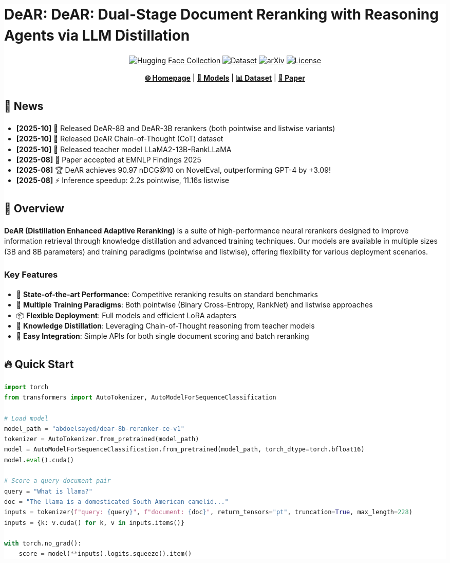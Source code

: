 # DeAR: DeAR: Dual-Stage Document Reranking with Reasoning Agents via LLM Distillation

<div align="center">

[![Hugging Face Collection](https://img.shields.io/badge/🤗%20Hugging%20Face-Collection-yellow)](https://huggingface.co/collections/abdoelsayed/dear-reranking)
[![Dataset](https://img.shields.io/badge/🤗%20Dataset-DeAR--COT-blue)](https://huggingface.co/datasets/abdoelsayed/DeAR-COT)
[![arXiv](https://img.shields.io/badge/arXiv-paper-red)](https://arxiv.org/)
[![License](https://img.shields.io/badge/License-MIT-green.svg)](LICENSE)

[**🌐 Homepage**](https://github.com/DataScienceUIBK/DeAR-Reranking) | 
[**🤗 Models**](https://huggingface.co/collections/abdoelsayed/dear-reranking) | 
[**📊 Dataset**](https://huggingface.co/datasets/abdoelsayed/DeAR-COT) | 
[**📝 Paper**](https://arxiv.org/abs/2508.16998)

</div>

## 📰 News
- **[2025-10]** 🎉 Released DeAR-8B and DeAR-3B rerankers (both pointwise and listwise variants)
- **[2025-10]** 🎉 Released DeAR Chain-of-Thought (CoT) dataset
- **[2025-10]** 🎉 Released teacher model LLaMA2-13B-RankLLaMA
- **[2025-08]** 📝 Paper accepted at EMNLP Findings 2025
- **[2025-08]** 🏆 DeAR achieves 90.97 nDCG@10 on NovelEval, outperforming GPT-4 by +3.09!
- **[2025-08]** ⚡ Inference speedup: 2.2s pointwise, 11.16s listwise

## 🌟 Overview

**DeAR (Distillation Enhanced Adaptive Reranking)** is a suite of high-performance neural rerankers designed to improve information retrieval through knowledge distillation and advanced training techniques. Our models are available in multiple sizes (3B and 8B parameters) and training paradigms (pointwise and listwise), offering flexibility for various deployment scenarios.

### Key Features
- 🎯 **State-of-the-art Performance**: Competitive reranking results on standard benchmarks
- 🔄 **Multiple Training Paradigms**: Both pointwise (Binary Cross-Entropy, RankNet) and listwise approaches
- 📦 **Flexible Deployment**: Full models and efficient LoRA adapters
- 🧠 **Knowledge Distillation**: Leveraging Chain-of-Thought reasoning from teacher models
- 🚀 **Easy Integration**: Simple APIs for both single document scoring and batch reranking

## 🔥 Quick Start

```python
import torch
from transformers import AutoTokenizer, AutoModelForSequenceClassification

# Load model
model_path = "abdoelsayed/dear-8b-reranker-ce-v1"
tokenizer = AutoTokenizer.from_pretrained(model_path)
model = AutoModelForSequenceClassification.from_pretrained(model_path, torch_dtype=torch.bfloat16)
model.eval().cuda()

# Score a query-document pair
query = "What is llama?"
doc = "The llama is a domesticated South American camelid..."
inputs = tokenizer(f"query: {query}", f"document: {doc}", return_tensors="pt", truncation=True, max_length=228)
inputs = {k: v.cuda() for k, v in inputs.items()}

with torch.no_grad():
    score = model(**inputs).logits.squeeze().item()
```